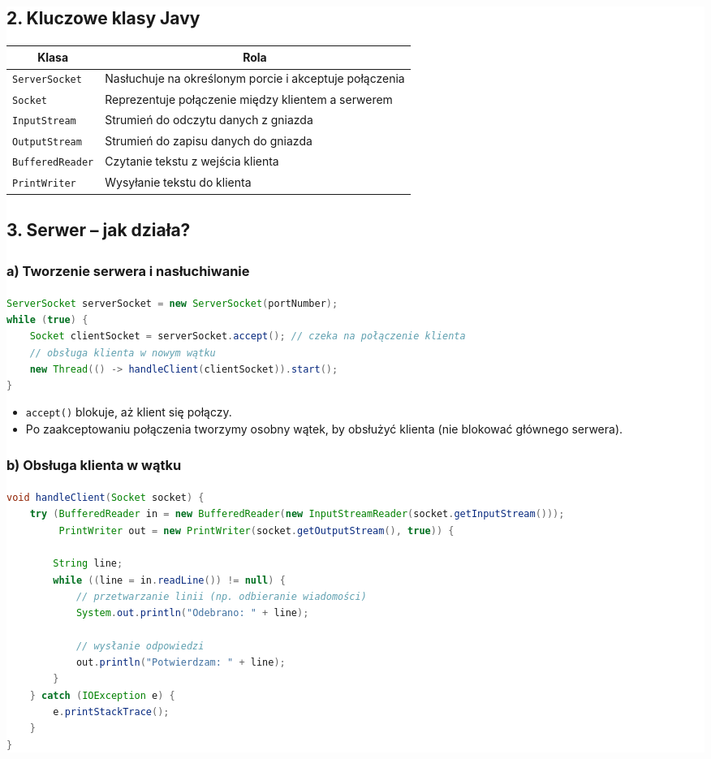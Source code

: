 ## 2. **Kluczowe klasy Javy**

| Klasa            | Rola                                                   |
| ---------------- | ------------------------------------------------------ |
| `ServerSocket`   | Nasłuchuje na określonym porcie i akceptuje połączenia |
| `Socket`         | Reprezentuje połączenie między klientem a serwerem     |
| `InputStream`    | Strumień do odczytu danych z gniazda                   |
| `OutputStream`   | Strumień do zapisu danych do gniazda                   |
| `BufferedReader` | Czytanie tekstu z wejścia klienta                      |
| `PrintWriter`    | Wysyłanie tekstu do klienta                            |

## 3. **Serwer – jak działa?**

### a) Tworzenie serwera i nasłuchiwanie

```java
ServerSocket serverSocket = new ServerSocket(portNumber);
while (true) {
    Socket clientSocket = serverSocket.accept(); // czeka na połączenie klienta
    // obsługa klienta w nowym wątku
    new Thread(() -> handleClient(clientSocket)).start();
}
```

* `accept()` blokuje, aż klient się połączy.
* Po zaakceptowaniu połączenia tworzymy osobny wątek, by obsłużyć klienta (nie blokować głównego serwera).

### b) Obsługa klienta w wątku

```java
void handleClient(Socket socket) {
    try (BufferedReader in = new BufferedReader(new InputStreamReader(socket.getInputStream()));
         PrintWriter out = new PrintWriter(socket.getOutputStream(), true)) {

        String line;
        while ((line = in.readLine()) != null) {
            // przetwarzanie linii (np. odbieranie wiadomości)
            System.out.println("Odebrano: " + line);

            // wysłanie odpowiedzi
            out.println("Potwierdzam: " + line);
        }
    } catch (IOException e) {
        e.printStackTrace();
    }
}
```
